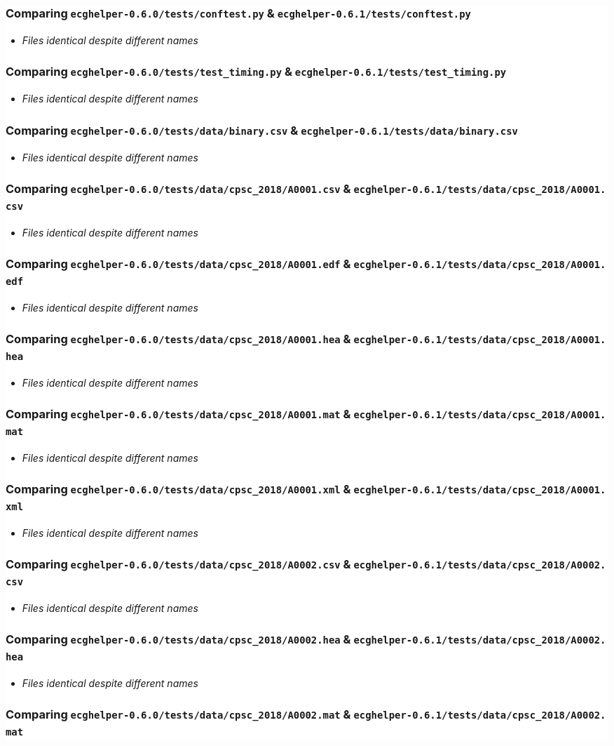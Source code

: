 ### Comparing `ecghelper-0.6.0/tests/conftest.py` & `ecghelper-0.6.1/tests/conftest.py`

 * *Files identical despite different names*

### Comparing `ecghelper-0.6.0/tests/test_timing.py` & `ecghelper-0.6.1/tests/test_timing.py`

 * *Files identical despite different names*

### Comparing `ecghelper-0.6.0/tests/data/binary.csv` & `ecghelper-0.6.1/tests/data/binary.csv`

 * *Files identical despite different names*

### Comparing `ecghelper-0.6.0/tests/data/cpsc_2018/A0001.csv` & `ecghelper-0.6.1/tests/data/cpsc_2018/A0001.csv`

 * *Files identical despite different names*

### Comparing `ecghelper-0.6.0/tests/data/cpsc_2018/A0001.edf` & `ecghelper-0.6.1/tests/data/cpsc_2018/A0001.edf`

 * *Files identical despite different names*

### Comparing `ecghelper-0.6.0/tests/data/cpsc_2018/A0001.hea` & `ecghelper-0.6.1/tests/data/cpsc_2018/A0001.hea`

 * *Files identical despite different names*

### Comparing `ecghelper-0.6.0/tests/data/cpsc_2018/A0001.mat` & `ecghelper-0.6.1/tests/data/cpsc_2018/A0001.mat`

 * *Files identical despite different names*

### Comparing `ecghelper-0.6.0/tests/data/cpsc_2018/A0001.xml` & `ecghelper-0.6.1/tests/data/cpsc_2018/A0001.xml`

 * *Files identical despite different names*

### Comparing `ecghelper-0.6.0/tests/data/cpsc_2018/A0002.csv` & `ecghelper-0.6.1/tests/data/cpsc_2018/A0002.csv`

 * *Files identical despite different names*

### Comparing `ecghelper-0.6.0/tests/data/cpsc_2018/A0002.hea` & `ecghelper-0.6.1/tests/data/cpsc_2018/A0002.hea`

 * *Files identical despite different names*

### Comparing `ecghelper-0.6.0/tests/data/cpsc_2018/A0002.mat` & `ecghelper-0.6.1/tests/data/cpsc_2018/A0002.mat`
